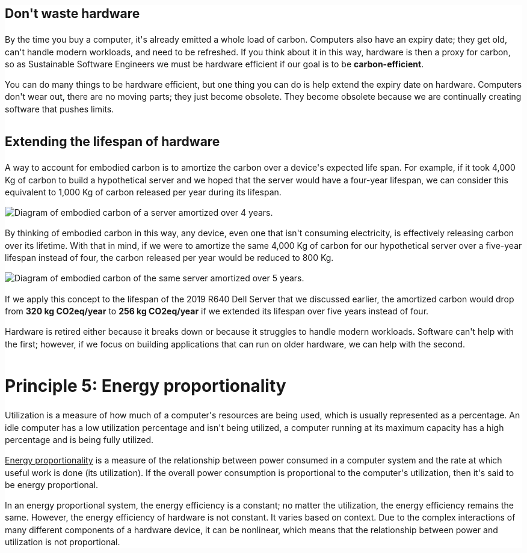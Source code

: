 ## Don't waste hardware

By the time you buy a computer, it's already emitted a whole load of carbon. Computers also have an expiry date; they get old, can't handle modern workloads, and need to be refreshed. If you think about it in this way, hardware is then a proxy for carbon, so as Sustainable Software Engineers we must be hardware efficient if our goal is to be **carbon-efficient**.

You can do many things to be hardware efficient, but one thing you can do is help extend the expiry date on hardware. Computers don't wear out, there are no moving parts; they just become obsolete. They become obsolete because we are continually creating software that pushes limits.

## Extending the lifespan of hardware

A way to account for embodied carbon is to amortize the carbon over a device's expected life span. For example, if it took 4,000 Kg of carbon to build a hypothetical server and we hoped that the server would have a four-year lifespan, we can consider this equivalent to 1,000 Kg of carbon released per year during its lifespan.

![Diagram of embodied carbon of a server amortized over 4 years.](https://learn.microsoft.com/en-us/training/modules/sustainable-software-engineering-overview/media/6-embodied-carbon-1.svg)

By thinking of embodied carbon in this way, any device, even one that isn't consuming electricity, is effectively releasing carbon over its lifetime. With that in mind, if we were to amortize the same 4,000 Kg of carbon for our hypothetical server over a five-year lifespan instead of four, the carbon released per year would be reduced to 800 Kg.

![Diagram of embodied carbon of the same server amortized over 5 years.](https://learn.microsoft.com/en-us/training/modules/sustainable-software-engineering-overview/media/6-embodied-carbon-2.svg)

If we apply this concept to the lifespan of the 2019 R640 Dell Server that we discussed earlier, the amortized carbon would drop from **320 kg CO2eq/year** to **256 kg CO2eq/year** if we extended its lifespan over five years instead of four.

Hardware is retired either because it breaks down or because it struggles to handle modern workloads. Software can't help with the first; however, if we focus on building applications that can run on older hardware, we can help with the second.


# Principle 5: Energy proportionality


Utilization is a measure of how much of a computer's resources are being used, which is usually represented as a percentage. An idle computer has a low utilization percentage and isn't being utilized, a computer running at its maximum capacity has a high percentage and is being fully utilized.

[Energy proportionality](https://en.wikipedia.org/wiki/Energy_proportional_computing) is a measure of the relationship between power consumed in a computer system and the rate at which useful work is done (its utilization). If the overall power consumption is proportional to the computer's utilization, then it's said to be energy proportional.

In an energy proportional system, the energy efficiency is a constant; no matter the utilization, the energy efficiency remains the same. However, the energy efficiency of hardware is not constant. It varies based on context. Due to the complex interactions of many different components of a hardware device, it can be nonlinear, which means that the relationship between power and utilization is not proportional.
